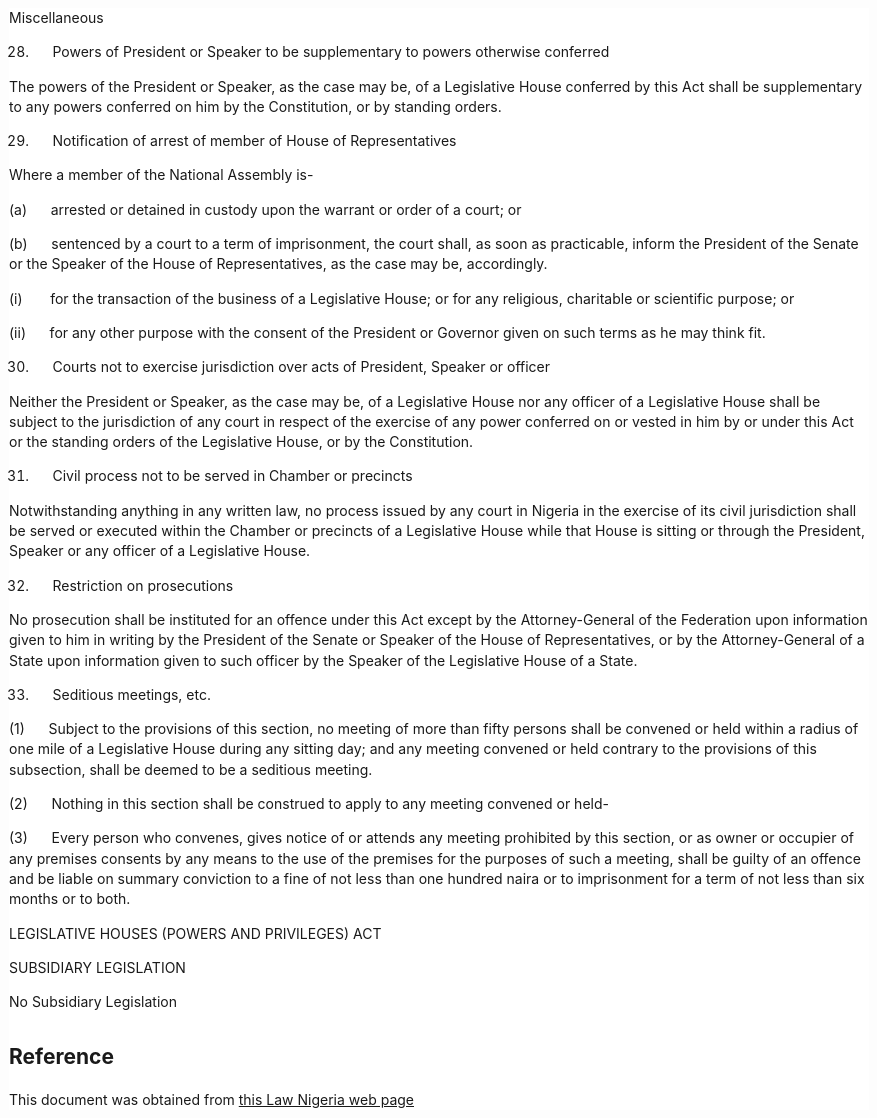 Miscellaneous

28.      Powers of President or Speaker to be supplementary to powers otherwise conferred

The powers of the President or Speaker, as the case may be, of a Legislative House conferred by this Act shall be supplementary to any powers conferred on him by the Constitution, or by standing orders.

29.      Notification of arrest of member of House of Representatives

Where a member of the National Assembly is-

(a)      arrested or detained in custody upon the warrant or order of a court; or

(b)      sentenced by a court to a term of imprisonment, the court shall, as soon as practicable, inform the President of the Senate or the Speaker of the House of Representatives, as the case may be, accordingly.

(i)       for the transaction of the business of a Legislative House; or for any religious, charitable or scientific purpose; or

(ii)      for any other purpose with the consent of the President or Governor given on such terms as he may think fit.

30.      Courts not to exercise jurisdiction over acts of President, Speaker or officer

Neither the President or Speaker, as the case may be, of a Legislative House nor any officer of a Legislative House shall be subject to the jurisdiction of any court in respect of the exercise of any power conferred on or vested in him by or under this Act or the standing orders of the Legislative House, or by the Constitution.

31.      Civil process not to be served in Chamber or precincts

Notwithstanding anything in any written law, no process issued by any court in Nigeria in the exercise of its civil jurisdiction shall be served or executed within the Chamber or precincts of a Legislative House while that House is sitting or through the President, Speaker or any officer of a Legislative House.

32.      Restriction on prosecutions

No prosecution shall be instituted for an offence under this Act except by the Attorney-General of the Federation upon information given to him in writing by the President of the Senate or Speaker of the House of Representatives, or by the Attorney-General of a State upon information given to such officer by the Speaker of the Legislative House of a State.

33.      Seditious meetings, etc.

(1)      Subject to the provisions of this section, no meeting of more than fifty persons shall be convened or held within a radius of one mile of a Legislative House during any sitting day; and any meeting convened or held contrary to the provisions of this subsection, shall be deemed to be a seditious meeting.

(2)      Nothing in this section shall be construed to apply to any meeting convened or held-

(3)      Every person who convenes, gives notice of or attends any meeting prohibited by this section, or as owner or occupier of any premises consents by any means to the use of the premises for the purposes of such a meeting, shall be guilty of an offence and be liable on summary conviction to a fine of not less than one hundred naira or to imprisonment for a term of not less than six months or to both.

LEGISLATIVE HOUSES (POWERS AND PRIVILEGES) ACT

SUBSIDIARY LEGISLATION

No Subsidiary Legislation

## Reference

This document was obtained from [this Law Nigeria web page](http://www.lawnigeria.com/LFN/L/Legislative-Houses%28Power-and-Priviledges%29Act.php)
